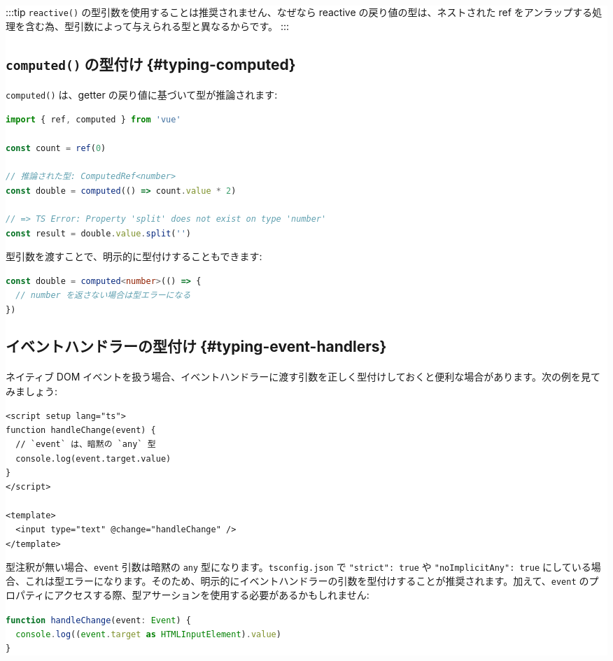 :::tip
`reactive()` の型引数を使用することは推奨されません、なぜなら reactive の戻り値の型は、ネストされた ref をアンラップする処理を含む為、型引数によって与えられる型と異なるからです。
:::

## `computed()` の型付け {#typing-computed}

`computed()` は、getter の戻り値に基づいて型が推論されます:

```ts
import { ref, computed } from 'vue'

const count = ref(0)

// 推論された型: ComputedRef<number>
const double = computed(() => count.value * 2)

// => TS Error: Property 'split' does not exist on type 'number'
const result = double.value.split('')
```

型引数を渡すことで、明示的に型付けすることもできます:

```ts
const double = computed<number>(() => {
  // number を返さない場合は型エラーになる
})
```

## イベントハンドラーの型付け {#typing-event-handlers}

ネイティブ DOM イベントを扱う場合、イベントハンドラーに渡す引数を正しく型付けしておくと便利な場合があります。次の例を見てみましょう:

```vue
<script setup lang="ts">
function handleChange(event) {
  // `event` は、暗黙の `any` 型
  console.log(event.target.value)
}
</script>

<template>
  <input type="text" @change="handleChange" />
</template>
```

型注釈が無い場合、`event` 引数は暗黙の `any` 型になります。`tsconfig.json` で `"strict": true` や `"noImplicitAny": true` にしている場合、これは型エラーになります。そのため、明示的にイベントハンドラーの引数を型付けすることが推奨されます。加えて、`event` のプロパティにアクセスする際、型アサーションを使用する必要があるかもしれません:

```ts
function handleChange(event: Event) {
  console.log((event.target as HTMLInputElement).value)
}
```
